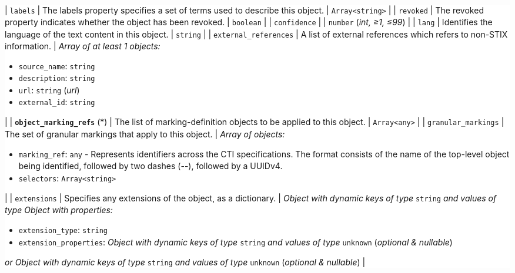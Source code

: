 | `labels`                               | The labels property specifies a set of terms used to describe this object.                                                                                                                                                                                                          | `Array<string>`                                                                                                                                                                                                                                                                                                                                                                   |
| `revoked`                              | The revoked property indicates whether the object has been revoked.                                                                                                                                                                                                                 | `boolean`                                                                                                                                                                                                                                                                                                                                                                         |
| `confidence`                           |                                                                                                                                                                                                                                                                                     | `number` (_int, ≥1, ≤99_)                                                                                                                                                                                                                                                                                                                                                         |
| `lang`                                 | Identifies the language of the text content in this object.                                                                                                                                                                                                                         | `string`                                                                                                                                                                                                                                                                                                                                                                          |
| `external_references`                  | A list of external references which refers to non-STIX information.                                                                                                                                                                                                                 | _Array of at least 1 objects:_<br /><ul><li>`source_name`: `string`</li><li>`description`: `string`</li><li>`url`: `string` (_url_)</li><li>`external_id`: `string`</li></ul>                                                                                                                                                                                                     |
| **`object_marking_refs`** (\*)         | The list of marking-definition objects to be applied to this object.                                                                                                                                                                                                                | `Array<any>`                                                                                                                                                                                                                                                                                                                                                                      |
| `granular_markings`                    | The set of granular markings that apply to this object.                                                                                                                                                                                                                             | _Array of objects:_<br /><ul><li>`marking_ref`: `any` - Represents identifiers across the CTI specifications. The format consists of the name of the top-level object being identified, followed by two dashes (--), followed by a UUIDv4.</li><li>`selectors`: `Array<string>`</li></ul>                                                                                         |
| `extensions`                           | Specifies any extensions of the object, as a dictionary.                                                                                                                                                                                                                            | _Object with dynamic keys of type_ `string` _and values of type_ _Object with properties:_<ul><li>`extension_type`: `string`</li><li>`extension_properties`: _Object with dynamic keys of type_ `string` _and values of type_ `unknown` (_optional & nullable_)</li></ul> _or_ _Object with dynamic keys of type_ `string` _and values of type_ `unknown` (_optional & nullable_) |